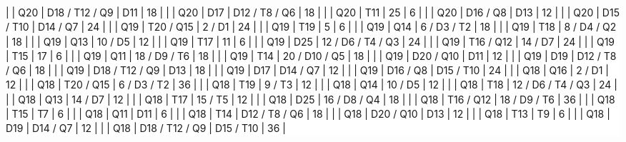 |       |       Q20 | D18 / T12 / Q9 |               D11 |    18 |
|       |       Q20 |            D17 |     D12 / T8 / Q6 |    18 |
|       |       Q20 |            T11 |                25 |     6 |
|       |       Q20 |       D16 / Q8 |               D13 |    12 |
|       |       Q20 |      D15 / T10 |          D14 / Q7 |    24 |
|       |       Q19 |      T20 / Q15 |            2 / D1 |    24 |
|       |       Q19 |            T19 |                 5 |     6 |
|       |       Q19 |            Q14 |       6 / D3 / T2 |    18 |
|       |       Q19 |            T18 |       8 / D4 / Q2 |    18 |
|       |       Q19 |            Q13 |           10 / D5 |    12 |
|       |       Q19 |            T17 |                11 |     6 |
|       |       Q19 |            D25 | 12 / D6 / T4 / Q3 |    24 |
|       |       Q19 |      T16 / Q12 |           14 / D7 |    24 |
|       |       Q19 |            T15 |                17 |     6 |
|       |       Q19 |            Q11 |      18 / D9 / T6 |    18 |
|       |       Q19 |            T14 |     20 / D10 / Q5 |    18 |
|       |       Q19 |      D20 / Q10 |               D11 |    12 |
|       |       Q19 |            D19 |     D12 / T8 / Q6 |    18 |
|       |       Q19 | D18 / T12 / Q9 |               D13 |    18 |
|       |       Q19 |            D17 |          D14 / Q7 |    12 |
|       |       Q19 |       D16 / Q8 |         D15 / T10 |    24 |
|       |       Q18 |            Q16 |            2 / D1 |    12 |
|       |       Q18 |      T20 / Q15 |       6 / D3 / T2 |    36 |
|       |       Q18 |            T19 |            9 / T3 |    12 |
|       |       Q18 |            Q14 |           10 / D5 |    12 |
|       |       Q18 |            T18 | 12 / D6 / T4 / Q3 |    24 |
|       |       Q18 |            Q13 |           14 / D7 |    12 |
|       |       Q18 |            T17 |           15 / T5 |    12 |
|       |       Q18 |            D25 |      16 / D8 / Q4 |    18 |
|       |       Q18 |      T16 / Q12 |      18 / D9 / T6 |    36 |
|       |       Q18 |            T15 |                T7 |     6 |
|       |       Q18 |            Q11 |               D11 |     6 |
|       |       Q18 |            T14 |     D12 / T8 / Q6 |    18 |
|       |       Q18 |      D20 / Q10 |               D13 |    12 |
|       |       Q18 |            T13 |                T9 |     6 |
|       |       Q18 |            D19 |          D14 / Q7 |    12 |
|       |       Q18 | D18 / T12 / Q9 |         D15 / T10 |    36 |